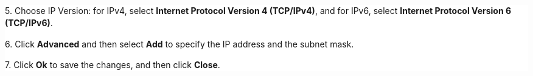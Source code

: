 5\. Choose IP Version: for IPv4, select **Internet Protocol Version 4 (TCP/IPv4)**, and for IPv6, select **Internet Protocol Version 6 (TCP/IPv6)**.

6\. Click **Advanced** and then select **Add** to specify the IP address and the subnet mask.

7\. Click **Ok** to save the changes, and then click **Close**.